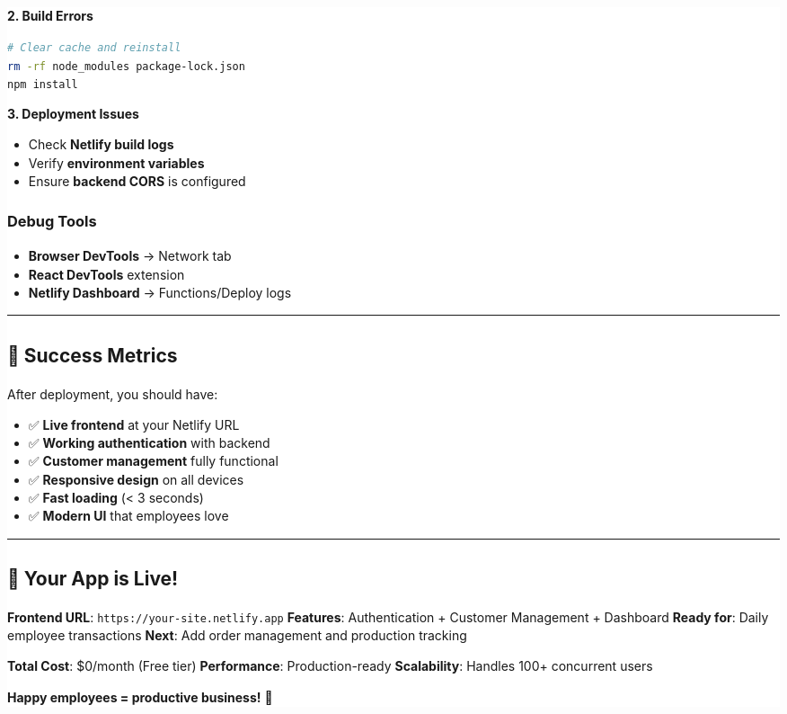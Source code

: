 **2. Build Errors**
```bash
# Clear cache and reinstall
rm -rf node_modules package-lock.json
npm install
```

**3. Deployment Issues**
- Check **Netlify build logs**
- Verify **environment variables**
- Ensure **backend CORS** is configured

### Debug Tools
- **Browser DevTools** → Network tab
- **React DevTools** extension
- **Netlify Dashboard** → Functions/Deploy logs

---

## 🎉 Success Metrics

After deployment, you should have:
- ✅ **Live frontend** at your Netlify URL
- ✅ **Working authentication** with backend
- ✅ **Customer management** fully functional
- ✅ **Responsive design** on all devices
- ✅ **Fast loading** (< 3 seconds)
- ✅ **Modern UI** that employees love

---

## 🚀 Your App is Live!

**Frontend URL**: `https://your-site.netlify.app`
**Features**: Authentication + Customer Management + Dashboard
**Ready for**: Daily employee transactions
**Next**: Add order management and production tracking

**Total Cost**: $0/month (Free tier)
**Performance**: Production-ready
**Scalability**: Handles 100+ concurrent users

**Happy employees = productive business!** 🎊 